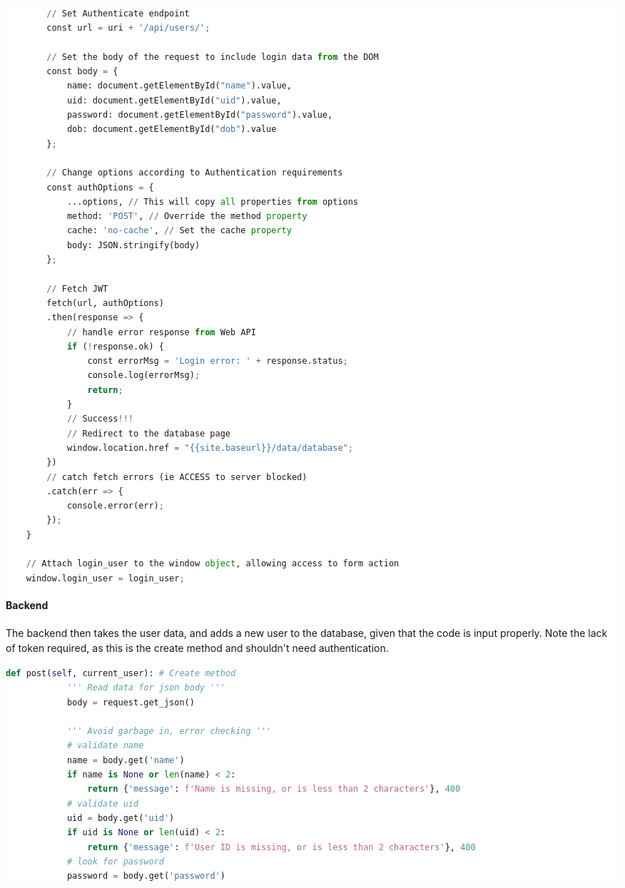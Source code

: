 ```python
        // Set Authenticate endpoint
        const url = uri + '/api/users/';

        // Set the body of the request to include login data from the DOM
        const body = {
            name: document.getElementById("name").value,
            uid: document.getElementById("uid").value,
            password: document.getElementById("password").value,
            dob: document.getElementById("dob").value
        };

        // Change options according to Authentication requirements
        const authOptions = {
            ...options, // This will copy all properties from options
            method: 'POST', // Override the method property
            cache: 'no-cache', // Set the cache property
            body: JSON.stringify(body)
        };

        // Fetch JWT
        fetch(url, authOptions)
        .then(response => {
            // handle error response from Web API
            if (!response.ok) {
                const errorMsg = 'Login error: ' + response.status;
                console.log(errorMsg);
                return;
            }
            // Success!!!
            // Redirect to the database page
            window.location.href = "{{site.baseurl}}/data/database";
        })
        // catch fetch errors (ie ACCESS to server blocked)
        .catch(err => {
            console.error(err);
        });
    }

    // Attach login_user to the window object, allowing access to form action
    window.login_user = login_user;
```

#### Backend
The backend then takes the user data, and adds a new user to the database, given that the code is input properly. Note the lack of token required, as this is the create method and shouldn't need authentication.


```python
def post(self, current_user): # Create method
            ''' Read data for json body '''
            body = request.get_json()
            
            ''' Avoid garbage in, error checking '''
            # validate name
            name = body.get('name')
            if name is None or len(name) < 2:
                return {'message': f'Name is missing, or is less than 2 characters'}, 400
            # validate uid
            uid = body.get('uid')
            if uid is None or len(uid) < 2:
                return {'message': f'User ID is missing, or is less than 2 characters'}, 400
            # look for password
            password = body.get('password')
```